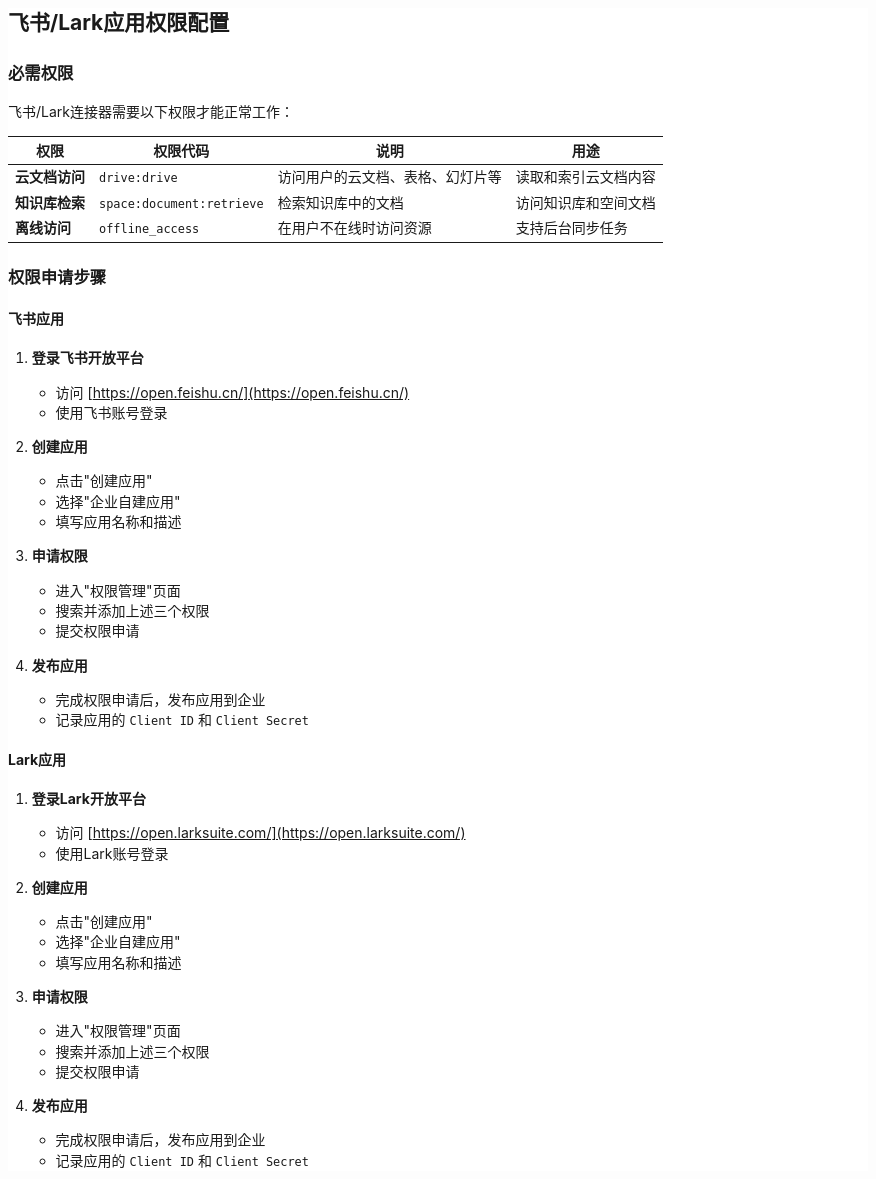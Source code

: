 ## 飞书/Lark应用权限配置

### 必需权限

飞书/Lark连接器需要以下权限才能正常工作：

| 权限 | 权限代码 | 说明 | 用途 |
|------|----------|------|------|
| **云文档访问** | `drive:drive` | 访问用户的云文档、表格、幻灯片等 | 读取和索引云文档内容 |
| **知识库检索** | `space:document:retrieve` | 检索知识库中的文档 | 访问知识库和空间文档 |
| **离线访问** | `offline_access` | 在用户不在线时访问资源 | 支持后台同步任务 |

### 权限申请步骤

#### 飞书应用
1. **登录飞书开放平台**
   - 访问 [https://open.feishu.cn/](https://open.feishu.cn/)
   - 使用飞书账号登录

2. **创建应用**
   - 点击"创建应用"
   - 选择"企业自建应用"
   - 填写应用名称和描述

3. **申请权限**
   - 进入"权限管理"页面
   - 搜索并添加上述三个权限
   - 提交权限申请

4. **发布应用**
   - 完成权限申请后，发布应用到企业
   - 记录应用的 `Client ID` 和 `Client Secret`

#### Lark应用
1. **登录Lark开放平台**
   - 访问 [https://open.larksuite.com/](https://open.larksuite.com/)
   - 使用Lark账号登录

2. **创建应用**
   - 点击"创建应用"
   - 选择"企业自建应用"
   - 填写应用名称和描述

3. **申请权限**
   - 进入"权限管理"页面
   - 搜索并添加上述三个权限
   - 提交权限申请

4. **发布应用**
   - 完成权限申请后，发布应用到企业
   - 记录应用的 `Client ID` 和 `Client Secret`

